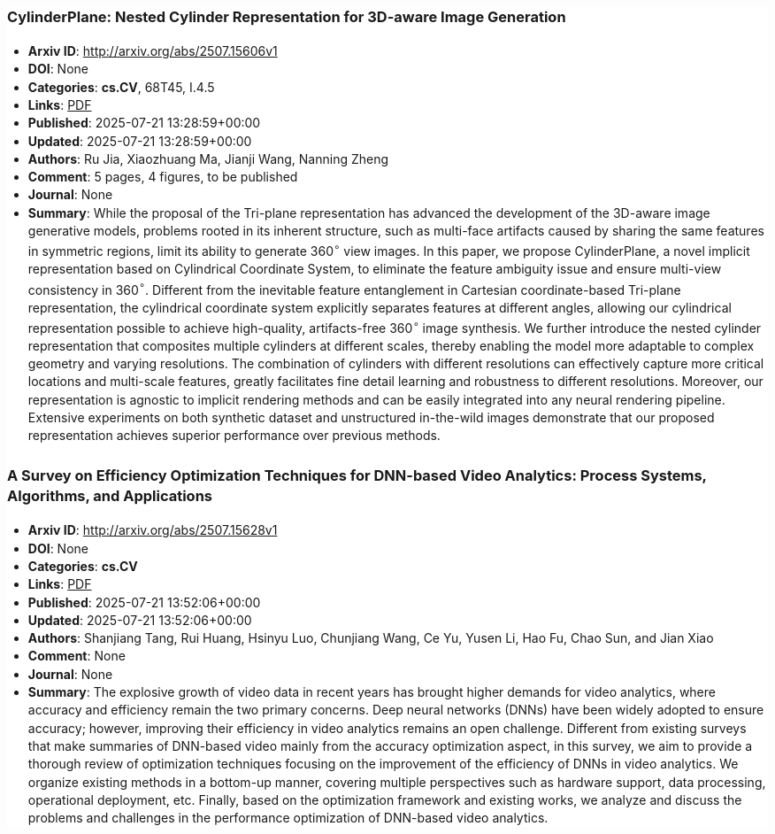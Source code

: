 

### CylinderPlane: Nested Cylinder Representation for 3D-aware Image Generation
- **Arxiv ID**: http://arxiv.org/abs/2507.15606v1
- **DOI**: None
- **Categories**: **cs.CV**, 68T45, I.4.5
- **Links**: [PDF](http://arxiv.org/pdf/2507.15606v1)
- **Published**: 2025-07-21 13:28:59+00:00
- **Updated**: 2025-07-21 13:28:59+00:00
- **Authors**: Ru Jia, Xiaozhuang Ma, Jianji Wang, Nanning Zheng
- **Comment**: 5 pages, 4 figures, to be published
- **Journal**: None
- **Summary**: While the proposal of the Tri-plane representation has advanced the development of the 3D-aware image generative models, problems rooted in its inherent structure, such as multi-face artifacts caused by sharing the same features in symmetric regions, limit its ability to generate 360$^\circ$ view images. In this paper, we propose CylinderPlane, a novel implicit representation based on Cylindrical Coordinate System, to eliminate the feature ambiguity issue and ensure multi-view consistency in 360$^\circ$. Different from the inevitable feature entanglement in Cartesian coordinate-based Tri-plane representation, the cylindrical coordinate system explicitly separates features at different angles, allowing our cylindrical representation possible to achieve high-quality, artifacts-free 360$^\circ$ image synthesis. We further introduce the nested cylinder representation that composites multiple cylinders at different scales, thereby enabling the model more adaptable to complex geometry and varying resolutions. The combination of cylinders with different resolutions can effectively capture more critical locations and multi-scale features, greatly facilitates fine detail learning and robustness to different resolutions. Moreover, our representation is agnostic to implicit rendering methods and can be easily integrated into any neural rendering pipeline. Extensive experiments on both synthetic dataset and unstructured in-the-wild images demonstrate that our proposed representation achieves superior performance over previous methods.



### A Survey on Efficiency Optimization Techniques for DNN-based Video Analytics: Process Systems, Algorithms, and Applications
- **Arxiv ID**: http://arxiv.org/abs/2507.15628v1
- **DOI**: None
- **Categories**: **cs.CV**
- **Links**: [PDF](http://arxiv.org/pdf/2507.15628v1)
- **Published**: 2025-07-21 13:52:06+00:00
- **Updated**: 2025-07-21 13:52:06+00:00
- **Authors**: Shanjiang Tang, Rui Huang, Hsinyu Luo, Chunjiang Wang, Ce Yu, Yusen Li, Hao Fu, Chao Sun, and Jian Xiao
- **Comment**: None
- **Journal**: None
- **Summary**: The explosive growth of video data in recent years has brought higher demands for video analytics, where accuracy and efficiency remain the two primary concerns. Deep neural networks (DNNs) have been widely adopted to ensure accuracy; however, improving their efficiency in video analytics remains an open challenge. Different from existing surveys that make summaries of DNN-based video mainly from the accuracy optimization aspect, in this survey, we aim to provide a thorough review of optimization techniques focusing on the improvement of the efficiency of DNNs in video analytics. We organize existing methods in a bottom-up manner, covering multiple perspectives such as hardware support, data processing, operational deployment, etc. Finally, based on the optimization framework and existing works, we analyze and discuss the problems and challenges in the performance optimization of DNN-based video analytics.
